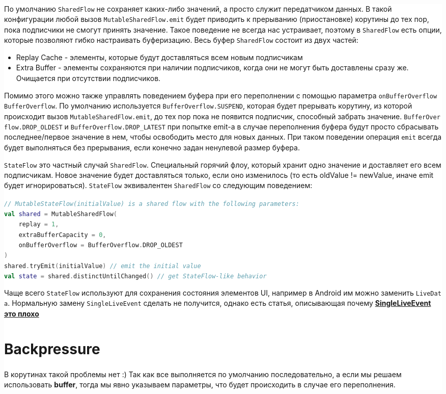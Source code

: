 По умолчанию `SharedFlow` не сохраняет каких-либо значений, а просто служит передатчиком данных. В такой конфигурации любой вызов `MutableSharedFlow.emit` будет приводить к прерыванию (приостановке) корутины до тех пор, пока подписчики не смогут принять значение. Такое поведение не всегда нас устраивает, поэтому в `SharedFlow` есть опции, которые позволяют гибко настраивать буферизацию.
Весь буфер `SharedFlow` состоит из двух частей:

- Replay Cache - элементы, которые будут доставляться всем новым подписчикам
- Extra Buffer - элементы сохраняются при наличии подписчиков, когда они не могут быть доставлены сразу же. Очищается при отсутствии подписчиков.

Помимо этого можно также управлять поведением буфера при его переполнении с помощью параметра `onBufferOverflow BufferOverflow`. По умолчанию используется `BufferOverflow.SUSPEND`, которая будет прерывать корутину, из которой происходит вызов `MutableSharedFlow.emit`, до тех пор пока не появится подписчик, способный забрать значение. `BufferOverflow.DROP_OLDEST` и `BufferOverflow.DROP_LATEST` при попытке emit-а в случае переполнения буфера будут просто сбрасывать последнее/первое значение в нем, чтобы освободить место для новых данных. При таком поведении операция `emit` всегда будет выполняться без прерывания, если конечно задан ненулевой размер буфера.

`StateFlow` это частный случай `SharedFlow`. Специальный горячий флоу, который хранит одно значение и доставляет его всем подписчикам. Новое значение будет доставляться только, если оно изменилось (то есть oldValue != newValue, иначе emit будет игнорироваться).
`StateFlow` эквивалентен `SharedFlow` со следующим поведением:

```kotlin
// MutableStateFlow(initialValue) is a shared flow with the following parameters:
val shared = MutableSharedFlow(
    replay = 1,
    extraBufferCapacity = 0,
    onBufferOverflow = BufferOverflow.DROP_OLDEST
)
shared.tryEmit(initialValue) // emit the initial value
val state = shared.distinctUntilChanged() // get StateFlow-like behavior
```

Чаще всего `StateFlow` используют для сохранения состояния элементов UI, например в Android им можно заменить `LiveData`. Нормальную замену `SingleLiveEvent` сделать не получится, однако есть статья, описывающая почему [**SingleLiveEvent это плохо**](https://medium.com/androiddevelopers/viewmodel-one-off-event-antipatterns-16a1da869b95)

# Backpressure

В корутинах такой проблемы нет :) Так как все выполняется по умолчанию последовательно, а если мы решаем использовать **buffer**, тогда мы явно указываем параметры, что будет происходить в случае его переполнения.